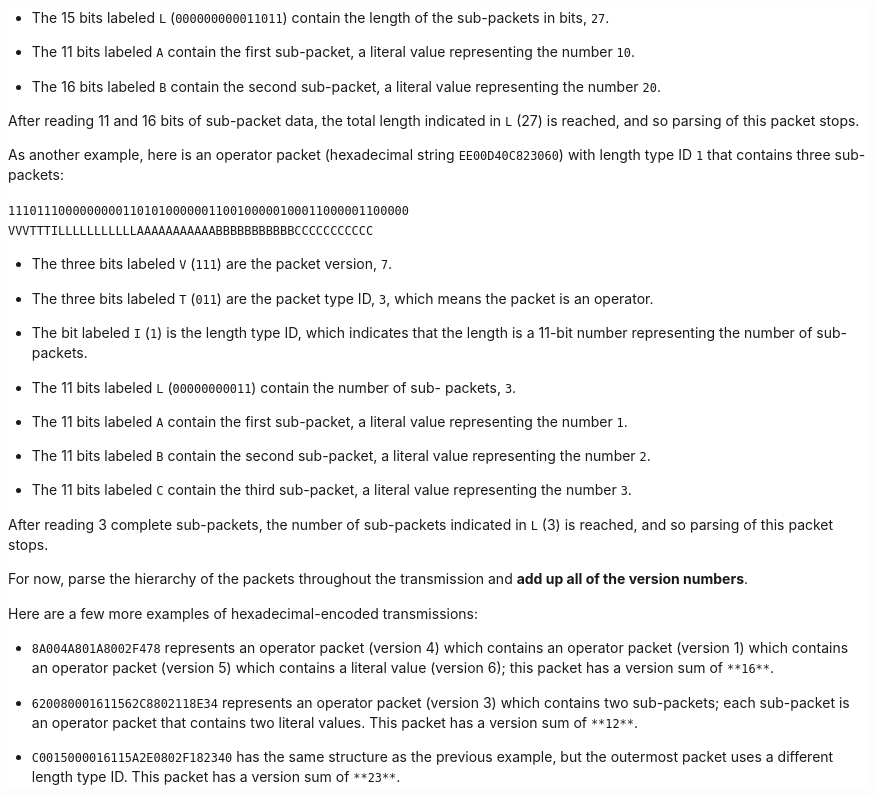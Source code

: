   - The 15 bits labeled `L` (`000000000011011`) contain the length of the
    sub-packets in bits, `27`.

  - The 11 bits labeled `A` contain the first sub-packet, a literal value
    representing the number `10`.

  - The 16 bits labeled `B` contain the second sub-packet, a literal value
    representing the number `20`.

After reading 11 and 16 bits of sub-packet data, the total length
indicated in `L` (27) is reached, and so parsing of this packet stops.

As another example, here is an operator packet (hexadecimal string
`EE00D40C823060`) with length type ID `1` that contains three sub-
packets:

    11101110000000001101010000001100100000100011000001100000
    VVVTTTILLLLLLLLLLLAAAAAAAAAAABBBBBBBBBBBCCCCCCCCCCC

  - The three bits labeled `V` (`111`) are the packet version, `7`.

  - The three bits labeled `T` (`011`) are the packet type ID, `3`, which
    means the packet is an operator.

  - The bit labeled `I` (`1`) is the length type ID, which indicates that
    the length is a 11-bit number representing the number of sub-packets.

  - The 11 bits labeled `L` (`00000000011`) contain the number of sub-
    packets, `3`.

  - The 11 bits labeled `A` contain the first sub-packet, a literal value
    representing the number `1`.

  - The 11 bits labeled `B` contain the second sub-packet, a literal value
    representing the number `2`.

  - The 11 bits labeled `C` contain the third sub-packet, a literal value
    representing the number `3`.

After reading 3 complete sub-packets, the number of sub-packets
indicated in `L` (3) is reached, and so parsing of this packet stops.

For now, parse the hierarchy of the packets throughout the
transmission and **add up all of the version numbers**.

Here are a few more examples of hexadecimal-encoded transmissions:

  - `8A004A801A8002F478` represents an operator packet (version 4) which
    contains an operator packet (version 1) which contains an operator
    packet (version 5) which contains a literal value (version 6); this
    packet has a version sum of `**16**`.

  - `620080001611562C8802118E34` represents an operator packet (version 3)
    which contains two sub-packets; each sub-packet is an operator packet
    that contains two literal values. This packet has a version sum of
    `**12**`.

  - `C0015000016115A2E0802F182340` has the same structure as the previous
    example, but the outermost packet uses a different length type ID.
    This packet has a version sum of `**23**`.
